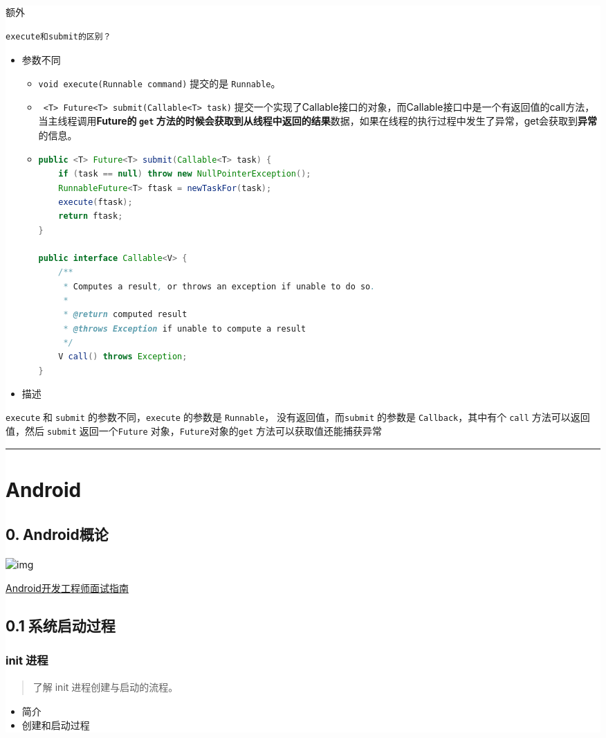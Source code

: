 额外

`execute和submit的区别？`

- 参数不同

  - `void execute(Runnable command)` 提交的是 `Runnable`。

  - ` <T> Future<T> submit(Callable<T> task)`  提交一个实现了Callable接口的对象，而Callable接口中是一个有返回值的call方法，当主线程调用**Future的 `get` **方法的时候会获取到从线程中返回的**结果**数据，如果在线程的执行过程中发生了异常，get会获取到**异常**的信息。

  - ```java
    public <T> Future<T> submit(Callable<T> task) {
        if (task == null) throw new NullPointerException();
        RunnableFuture<T> ftask = newTaskFor(task);
        execute(ftask);
        return ftask;
    }
    
    public interface Callable<V> {
        /**
         * Computes a result, or throws an exception if unable to do so.
         *
         * @return computed result
         * @throws Exception if unable to compute a result
         */
        V call() throws Exception;
    }
    ```

- 描述

`execute` 和  `submit` 的参数不同，`execute` 的参数是 `Runnable`， 没有返回值，而`submit` 的参数是 `Callback`，其中有个 `call` 方法可以返回值，然后 `submit` 返回一个`Future` 对象，`Future`对象的`get` 方法可以获取值还能捕获异常

---

# <a id="Android">Android</a>

## 0. Android概论

![img](https://github.com/BeesAndroid/BeesAndroid/raw/master/art/android_system_structure.png)

[Android开发工程师面试指南](https://github.com/sucese/android-interview-guide)

## 0.1 系统启动过程

### init 进程

>  了解 init 进程创建与启动的流程。

- 简介
- 创建和启动过程
